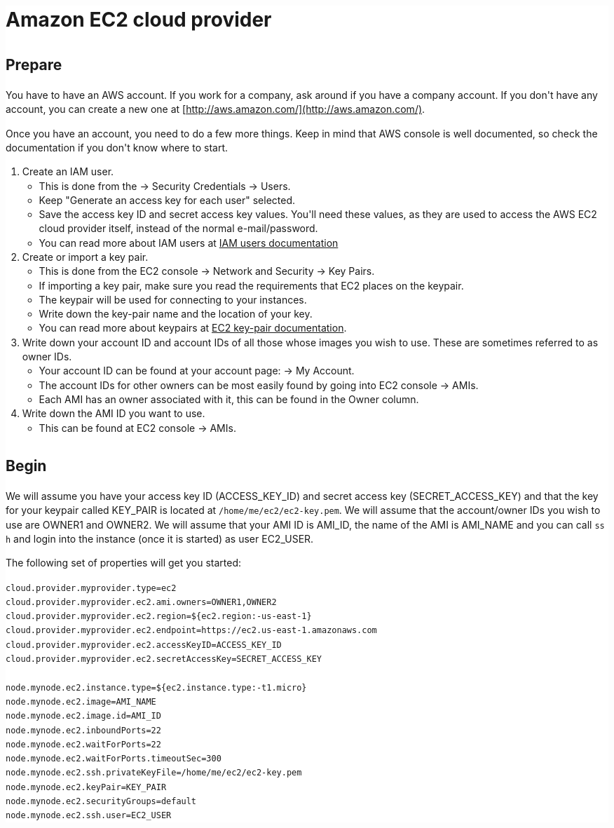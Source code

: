 # Amazon EC2 cloud provider

## Prepare

You have to have an AWS account. If you work for a company, ask around if you have a company account.
If you don't have any account, you can create a new one at [http://aws.amazon.com/](http://aws.amazon.com/).

Once you have an account, you need to do a few more things. Keep in mind that AWS console is well
documented, so check the documentation if you don't know where to start.

1. Create an IAM user.
   * This is done from the <username> -> Security Credentials -> Users.
   * Keep "Generate an access key for each user" selected.
   * Save the access key ID and secret access key values. You'll need these values, as they
     are used to access the AWS EC2 cloud provider itself, instead of the normal e-mail/password.
   * You can read more about IAM users at [IAM users documentation](http://docs.aws.amazon.com/IAM/latest/UserGuide/id_users.html?icmpid=docs_iam_console)
1. Create or import a key pair.
   * This is done from the EC2 console -> Network and Security -> Key Pairs.
   * If importing a key pair, make sure you read the requirements that EC2 places on the keypair.
   * The keypair will be used for connecting to your instances.
   * Write down the key-pair name and the location of your key.
   * You can read more about keypairs at [EC2 key-pair documentation](https://docs.aws.amazon.com/AWSEC2/latest/UserGuide/ec2-key-pairs.html?icmpid=docs_ec2_console).
1. Write down your account ID and account IDs of all those whose images you wish to use. These are
   sometimes referred to as owner IDs.
   * Your account ID can be found at your account page: <username> -> My Account.
   * The account IDs for other owners can be most easily found by going into EC2 console -> AMIs.
   * Each AMI has an owner associated with it, this can be found in the Owner column.
1. Write down the AMI ID you want to use.
   * This can be found at EC2 console -> AMIs.

## Begin

We will assume you have your access key ID (ACCESS_KEY_ID) and secret access key (SECRET_ACCESS_KEY)
and that the key for your keypair called KEY_PAIR is located at `/home/me/ec2/ec2-key.pem`. We will assume that
the account/owner IDs you wish to use are OWNER1 and OWNER2. We will assume that your AMI ID is
AMI_ID, the name of the AMI is AMI_NAME and you can call `ssh` and login into the instance
(once it is started) as user EC2_USER.

The following set of properties will get you started:

```
cloud.provider.myprovider.type=ec2
cloud.provider.myprovider.ec2.ami.owners=OWNER1,OWNER2
cloud.provider.myprovider.ec2.region=${ec2.region:-us-east-1}
cloud.provider.myprovider.ec2.endpoint=https://ec2.us-east-1.amazonaws.com
cloud.provider.myprovider.ec2.accessKeyID=ACCESS_KEY_ID
cloud.provider.myprovider.ec2.secretAccessKey=SECRET_ACCESS_KEY

node.mynode.ec2.instance.type=${ec2.instance.type:-t1.micro}
node.mynode.ec2.image=AMI_NAME
node.mynode.ec2.image.id=AMI_ID
node.mynode.ec2.inboundPorts=22
node.mynode.ec2.waitForPorts=22
node.mynode.ec2.waitForPorts.timeoutSec=300
node.mynode.ec2.ssh.privateKeyFile=/home/me/ec2/ec2-key.pem
node.mynode.ec2.keyPair=KEY_PAIR
node.mynode.ec2.securityGroups=default
node.mynode.ec2.ssh.user=EC2_USER
```